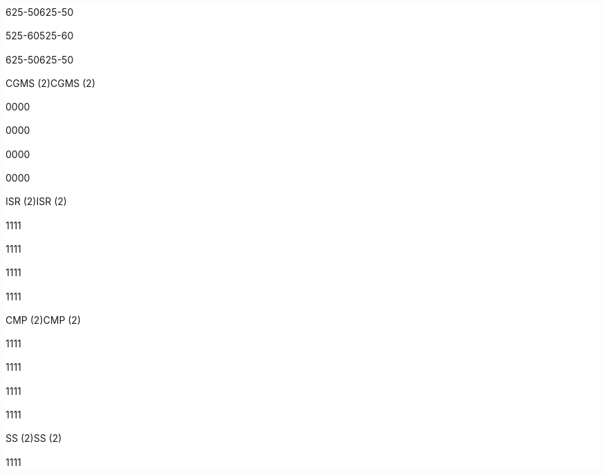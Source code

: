 <span data-ttu-id="903cd-114">625-50</span><span class="sxs-lookup"><span data-stu-id="903cd-114">625-50</span></span>

<span data-ttu-id="903cd-115">525-60</span><span class="sxs-lookup"><span data-stu-id="903cd-115">525-60</span></span>

<span data-ttu-id="903cd-116">625-50</span><span class="sxs-lookup"><span data-stu-id="903cd-116">625-50</span></span>

<span data-ttu-id="903cd-117">CGMS (2)</span><span class="sxs-lookup"><span data-stu-id="903cd-117">CGMS (2)</span></span>

<span data-ttu-id="903cd-118">00</span><span class="sxs-lookup"><span data-stu-id="903cd-118">00</span></span>

<span data-ttu-id="903cd-119">00</span><span class="sxs-lookup"><span data-stu-id="903cd-119">00</span></span>

<span data-ttu-id="903cd-120">00</span><span class="sxs-lookup"><span data-stu-id="903cd-120">00</span></span>

<span data-ttu-id="903cd-121">00</span><span class="sxs-lookup"><span data-stu-id="903cd-121">00</span></span>

<span data-ttu-id="903cd-122">ISR (2)</span><span class="sxs-lookup"><span data-stu-id="903cd-122">ISR (2)</span></span>

<span data-ttu-id="903cd-123">11</span><span class="sxs-lookup"><span data-stu-id="903cd-123">11</span></span>

<span data-ttu-id="903cd-124">11</span><span class="sxs-lookup"><span data-stu-id="903cd-124">11</span></span>

<span data-ttu-id="903cd-125">11</span><span class="sxs-lookup"><span data-stu-id="903cd-125">11</span></span>

<span data-ttu-id="903cd-126">11</span><span class="sxs-lookup"><span data-stu-id="903cd-126">11</span></span>

<span data-ttu-id="903cd-127">CMP (2)</span><span class="sxs-lookup"><span data-stu-id="903cd-127">CMP (2)</span></span>

<span data-ttu-id="903cd-128">11</span><span class="sxs-lookup"><span data-stu-id="903cd-128">11</span></span>

<span data-ttu-id="903cd-129">11</span><span class="sxs-lookup"><span data-stu-id="903cd-129">11</span></span>

<span data-ttu-id="903cd-130">11</span><span class="sxs-lookup"><span data-stu-id="903cd-130">11</span></span>

<span data-ttu-id="903cd-131">11</span><span class="sxs-lookup"><span data-stu-id="903cd-131">11</span></span>

<span data-ttu-id="903cd-132">SS (2)</span><span class="sxs-lookup"><span data-stu-id="903cd-132">SS (2)</span></span>

<span data-ttu-id="903cd-133">11</span><span class="sxs-lookup"><span data-stu-id="903cd-133">11</span></span>
